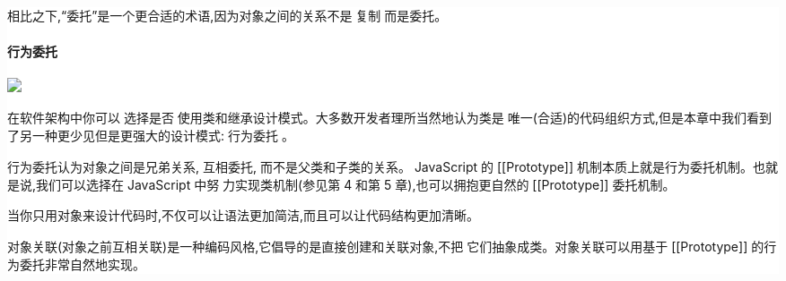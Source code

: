 相比之下,“委托”是一个更合适的术语,因为对象之间的关系不是 复制 而是委托。

#### 行为委托

![](https://user-gold-cdn.xitu.io/2018/5/29/163a998194b182d8?w=1754&h=763&f=jpeg&s=132903)

在软件架构中你可以 选择是否 使用类和继承设计模式。大多数开发者理所当然地认为类是 唯一(合适)的代码组织方式,但是本章中我们看到了另一种更少见但是更强大的设计模式: 行为委托 。

行为委托认为对象之间是兄弟关系, 互相委托, 而不是父类和子类的关系。 JavaScript 的 [[Prototype]] 机制本质上就是行为委托机制。也就是说,我们可以选择在 JavaScript 中努 力实现类机制(参见第 4 和第 5 章),也可以拥抱更自然的 [[Prototype]] 委托机制。

当你只用对象来设计代码时,不仅可以让语法更加简洁,而且可以让代码结构更加清晰。

对象关联(对象之前互相关联)是一种编码风格,它倡导的是直接创建和关联对象,不把 它们抽象成类。对象关联可以用基于 [[Prototype]] 的行为委托非常自然地实现。
